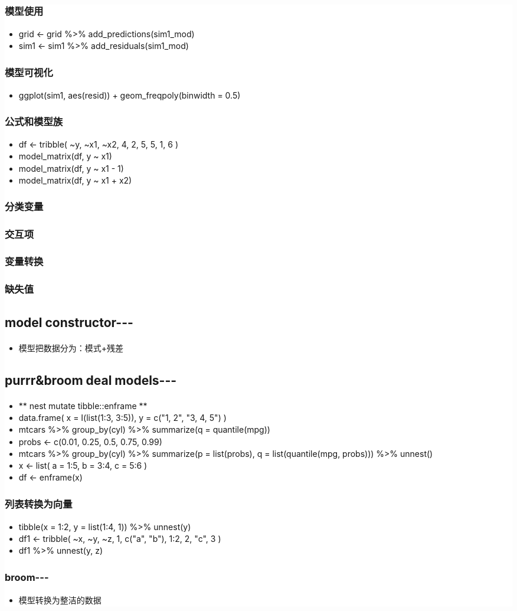 ### 模型使用
+   grid <- grid %>%
add_predictions(sim1_mod)
+   sim1 <- sim1 %>%
add_residuals(sim1_mod)
### 模型可视化
+   ggplot(sim1, aes(resid)) +
geom_freqpoly(binwidth = 0.5)
### 公式和模型族
+   df <- tribble(
~y, ~x1, ~x2,
4, 2, 5,
5, 1, 6
)
+   model_matrix(df, y ~ x1)
+   model_matrix(df, y ~ x1 - 1)
+   model_matrix(df, y ~ x1 + x2)
### 分类变量
### 交互项
### 变量转换
### 缺失值   
##  model constructor---
+   模型把数据分为：模式+残差
##   purrr&broom deal models---
+   ** nest mutate tibble::enframe **
+   data.frame(
x = I(list(1:3, 3:5)),
y = c("1, 2", "3, 4, 5")
)
+   mtcars %>%
group_by(cyl) %>%
summarize(q = quantile(mpg))
+   probs <- c(0.01, 0.25, 0.5, 0.75, 0.99)
+   mtcars %>%
group_by(cyl) %>%
summarize(p = list(probs), q = list(quantile(mpg, probs))) %>%
unnest()
+   x <- list(
a = 1:5,
b = 3:4,
c = 5:6
)
+   df <- enframe(x)
### 列表转换为向量
+   tibble(x = 1:2, y = list(1:4, 1)) %>% unnest(y)
+   df1 <- tribble(
~x, ~y,
~z,
1, c("a", "b"), 1:2,
2, "c",
3
)
+   df1 %>% unnest(y, z)
### broom---
+   模型转换为整洁的数据